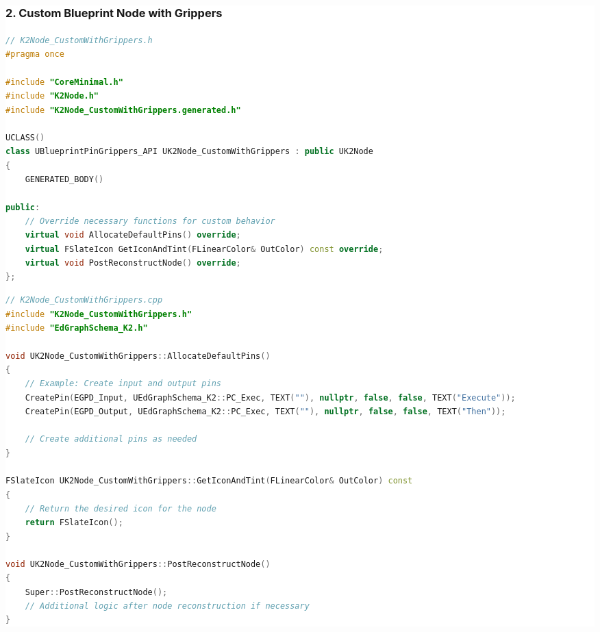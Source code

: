 ### **2. Custom Blueprint Node with Grippers**

```cpp
// K2Node_CustomWithGrippers.h
#pragma once

#include "CoreMinimal.h"
#include "K2Node.h"
#include "K2Node_CustomWithGrippers.generated.h"

UCLASS()
class UBlueprintPinGrippers_API UK2Node_CustomWithGrippers : public UK2Node
{
    GENERATED_BODY()

public:
    // Override necessary functions for custom behavior
    virtual void AllocateDefaultPins() override;
    virtual FSlateIcon GetIconAndTint(FLinearColor& OutColor) const override;
    virtual void PostReconstructNode() override;
};
```

```cpp
// K2Node_CustomWithGrippers.cpp
#include "K2Node_CustomWithGrippers.h"
#include "EdGraphSchema_K2.h"

void UK2Node_CustomWithGrippers::AllocateDefaultPins()
{
    // Example: Create input and output pins
    CreatePin(EGPD_Input, UEdGraphSchema_K2::PC_Exec, TEXT(""), nullptr, false, false, TEXT("Execute"));
    CreatePin(EGPD_Output, UEdGraphSchema_K2::PC_Exec, TEXT(""), nullptr, false, false, TEXT("Then"));

    // Create additional pins as needed
}

FSlateIcon UK2Node_CustomWithGrippers::GetIconAndTint(FLinearColor& OutColor) const
{
    // Return the desired icon for the node
    return FSlateIcon();
}

void UK2Node_CustomWithGrippers::PostReconstructNode()
{
    Super::PostReconstructNode();
    // Additional logic after node reconstruction if necessary
}
```

